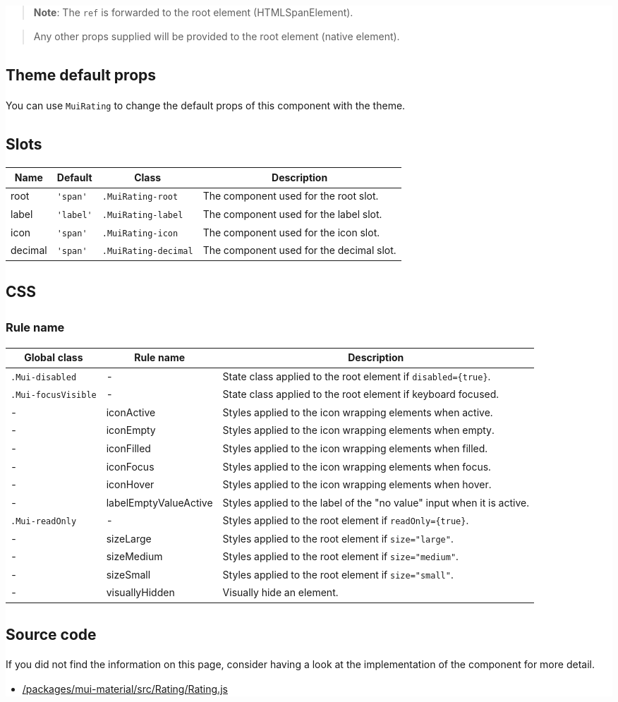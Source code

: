 > **Note**: The `ref` is forwarded to the root element (HTMLSpanElement).

> Any other props supplied will be provided to the root element (native element).

## Theme default props

You can use `MuiRating` to change the default props of this component with the theme.

## Slots

| Name    | Default   | Class                | Description                              |
| ------- | --------- | -------------------- | ---------------------------------------- |
| root    | `'span'`  | `.MuiRating-root`    | The component used for the root slot.    |
| label   | `'label'` | `.MuiRating-label`   | The component used for the label slot.   |
| icon    | `'span'`  | `.MuiRating-icon`    | The component used for the icon slot.    |
| decimal | `'span'`  | `.MuiRating-decimal` | The component used for the decimal slot. |

## CSS

### Rule name

| Global class        | Rule name             | Description                                                            |
| ------------------- | --------------------- | ---------------------------------------------------------------------- |
| `.Mui-disabled`     | -                     | State class applied to the root element if `disabled={true}`.          |
| `.Mui-focusVisible` | -                     | State class applied to the root element if keyboard focused.           |
| -                   | iconActive            | Styles applied to the icon wrapping elements when active.              |
| -                   | iconEmpty             | Styles applied to the icon wrapping elements when empty.               |
| -                   | iconFilled            | Styles applied to the icon wrapping elements when filled.              |
| -                   | iconFocus             | Styles applied to the icon wrapping elements when focus.               |
| -                   | iconHover             | Styles applied to the icon wrapping elements when hover.               |
| -                   | labelEmptyValueActive | Styles applied to the label of the "no value" input when it is active. |
| `.Mui-readOnly`     | -                     | Styles applied to the root element if `readOnly={true}`.               |
| -                   | sizeLarge             | Styles applied to the root element if `size="large"`.                  |
| -                   | sizeMedium            | Styles applied to the root element if `size="medium"`.                 |
| -                   | sizeSmall             | Styles applied to the root element if `size="small"`.                  |
| -                   | visuallyHidden        | Visually hide an element.                                              |

## Source code

If you did not find the information on this page, consider having a look at the implementation of the component for more detail.

- [/packages/mui-material/src/Rating/Rating.js](https://github.com/mui/material-ui/tree/HEAD/packages/mui-material/src/Rating/Rating.js)
